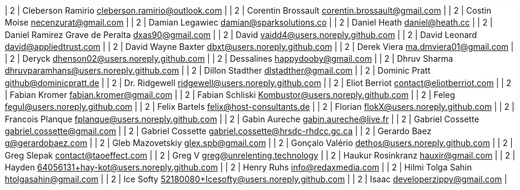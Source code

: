 |    2    | Cleberson Ramirio <cleberson.ramirio@outlook.com>                           |
|    2    | Corentin Brossault <corentin.brossault@gmail.com>                           |
|    2    | Costin Moise <necenzurat@gmail.com>                                         |
|    2    | Damian Legawiec <damian@sparksolutions.co>                                  |
|    2    | Daniel Heath <daniel@heath.cc>                                              |
|    2    | Daniel Ramirez Grave de Peralta <dxas90@gmail.com>                          |
|    2    | David <vaidd4@users.noreply.github.com>                                     |
|    2    | David Leonard <david@appliedtrust.com>                                      |
|    2    | David Wayne Baxter <dbxt@users.noreply.github.com>                          |
|    2    | Derek Viera <ma.dmviera01@gmail.com>                                        |
|    2    | Deryck <dhenson02@users.noreply.github.com>                                 |
|    2    | Dessalines <happydooby@gmail.com>                                           |
|    2    | Dhruv Sharma <dhruvparamhans@users.noreply.github.com>                      |
|    2    | Dillon Stadther <dlstadther@gmail.com>                                      |
|    2    | Dominic Pratt <github@dominicpratt.de>                                      |
|    2    | Dr. Ridgewell <ridgewell@users.noreply.github.com>                          |
|    2    | Eliot Berriot <contact@eliotberriot.com>                                    |
|    2    | Fabian Kromer <fabian.kromer@gmail.com>                                     |
|    2    | Fabian Schliski <Kombustor@users.noreply.github.com>                        |
|    2    | Feleg <fegul@users.noreply.github.com>                                      |
|    2    | Felix Bartels <felix@host-consultants.de>                                   |
|    2    | Florian <flokX@users.noreply.github.com>                                    |
|    2    | Francois Planque <fplanque@users.noreply.github.com>                        |
|    2    | Gabin Aureche <gabin.aureche@live.fr>                                       |
|    2    | Gabriel Cossette <gabriel.cossette@gmail.com>                               |
|    2    | Gabriel Cossette <gabriel.cossette@hrsdc-rhdcc.gc.ca>                       |
|    2    | Gerardo Baez <g@gerardobaez.com>                                            |
|    2    | Gleb Mazovetskiy <glex.spb@gmail.com>                                       |
|    2    | Gonçalo Valério <dethos@users.noreply.github.com>                           |
|    2    | Greg Slepak <contact@taoeffect.com>                                         |
|    2    | Greg V <greg@unrelenting.technology>                                        |
|    2    | Haukur Rosinkranz <hauxir@gmail.com>                                        |
|    2    | Hayden <64056131+hay-kot@users.noreply.github.com>                          |
|    2    | Henry Ruhs <info@redaxmedia.com>                                            |
|    2    | Hilmi Tolga Sahin <htolgasahin@gmail.com>                                   |
|    2    | Ice Softy <52180080+Icesofty@users.noreply.github.com>                      |
|    2    | Isaac <developerzippy@gmail.com>                                            |